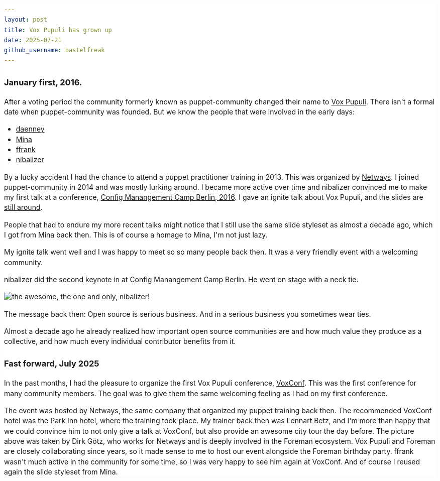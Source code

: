 ```yaml
---
layout: post
title: Vox Pupuli has grown up
date: 2025-07-21
github_username: bastelfreak
---
```


### January first, 2016.

After a voting period the community formerly known as puppet-community changed their name to [Vox Pupuli](https://voxpupuli.org/blog/2016/01/01/voxpupuli/).
There isn't a formal date when puppet-community was founded.
But we know the people that were involved in the early days:

* [daenney](https://github.com/daenney#-maintainer)
* [Mina](https://igalic.co/)
* [ffrank](https://felix-frank.net/)
* [nibalizer](https://spencerkrum.com/)

By a lucky accident I had the chance to attend a puppet practitioner training in 2013.
This was organized by [Netways](https://netways.de/).
I joined puppet-community in 2014 and was mostly lurking around.
I became more active over time and nibalizer convinced me to make my first talk at a conference, [Config Manangement Camp Berlin, 2016](https://cfgmgmtcamp.org/berlin2016/).
I gave an ignite talk about Vox Pupuli, and the slides are [still around](https://bastelfreak.de/cfgcamp/#1).

People that had to endure my more recent talks might notice that I still use the same slide styleset as almost a decade ago, which I got from Mina back then.
This is of course a homage to Mina, I'm not just lazy.

My ignite talk went well and I was happy to meet so so many people back then. It was a very friendly event with a welcoming community.

nibalizer did the second keynote in at Config Manangement Camp Berlin.
He went on stage with a neck tie.

<img alt="the awesome, the one and only, nibalizer!" src="{{ site.url }}{{ site.baseurl }}/static/images/IMG_9128.JPG" width="50%" height="50%" />

The message back then: Open source is serious business.
And in a serious business you sometimes wear ties.

Almost a decade ago he already realized how important open source communities are and how much value they produce as a collective, and how much every individual contributor benefits from it.

### Fast forward, July 2025

In the past months, I had the pleasure to organize the first Vox Pupuli conference, [VoxConf](https://voxpupuli.org/voxconf/2025/).
This was the first conference for many community members.
The goal was to give them the same welcoming feeling as I had on my first conference.

The event was hosted by Netways, the same company that organized my puppet training back then.
The recommended VoxConf hotel was the Park Inn hotel, where the training took place.
My trainer back then was Lennart Betz, and I'm more than happy that we could convince him to not only give a talk at VoxConf, but also provide an awesome city tour the day before.
The picture above was taken by Dirk Götz, who works for Netways and is deeply involved in the Foreman ecosystem.
Vox Pupuli and Foreman are closely collaborating since years, so it made sense to me to host our event alongside the Foreman birthday party.
ffrank wasn't much active in the community for some time, so I was very happy to see him again at VoxConf.
And of course I reused again the slide styleset from Mina.
